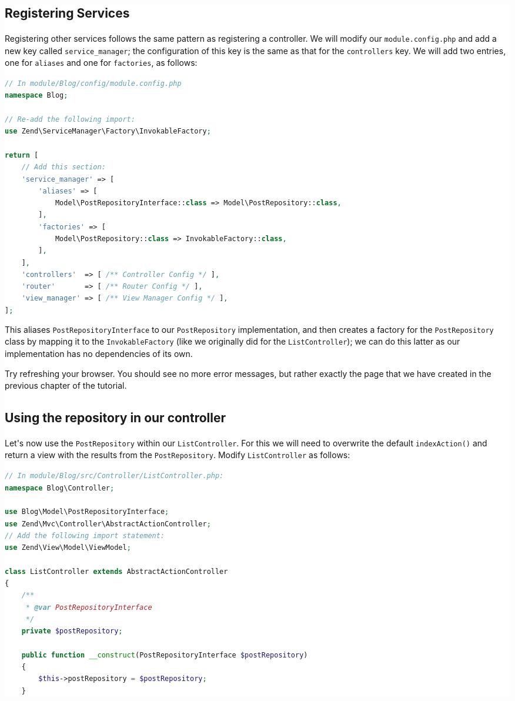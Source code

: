 ## Registering Services

Registering other services follows the same pattern as registering a controller.
We will modify our `module.config.php` and add a new key
called `service_manager`; the configuration of this key is the same as that for
the `controllers` key. We will add two entries, one for `aliases` and one for
`factories`, as follows:

```php
// In module/Blog/config/module.config.php
namespace Blog;

// Re-add the following import:
use Zend\ServiceManager\Factory\InvokableFactory;

return [
    // Add this section:
    'service_manager' => [
        'aliases' => [
            Model\PostRepositoryInterface::class => Model\PostRepository::class,
        ],
        'factories' => [
            Model\PostRepository::class => InvokableFactory::class,
        ],
    ],
    'controllers'  => [ /** Controller Config */ ],
    'router'       => [ /** Router Config */ ],
    'view_manager' => [ /** View Manager Config */ ],
];
```

This aliases `PostRepositoryInterface` to our `PostRepository` implementation,
and then creates a factory for the `PostRepository` class by mapping it to the
`InvokableFactory` (like we originally did for the `ListController`); we can do
this latter as our implementation has no dependencies of its own.

Try refreshing your browser. You should see no more error messages, but rather
exactly the page that we have created in the previous chapter of the tutorial.

## Using the repository in our controller

Let's now use the `PostRepository` within our `ListController`. For this we will
need to overwrite the default `indexAction()` and return a view with the results
from the `PostRepository`. Modify `ListController` as follows:

```php
// In module/Blog/src/Controller/ListController.php:
namespace Blog\Controller;

use Blog\Model\PostRepositoryInterface;
use Zend\Mvc\Controller\AbstractActionController;
// Add the following import statement:
use Zend\View\Model\ViewModel;

class ListController extends AbstractActionController
{
    /**
     * @var PostRepositoryInterface
     */
    private $postRepository;
    
    public function __construct(PostRepositoryInterface $postRepository)
    {
        $this->postRepository = $postRepository;
    }
```